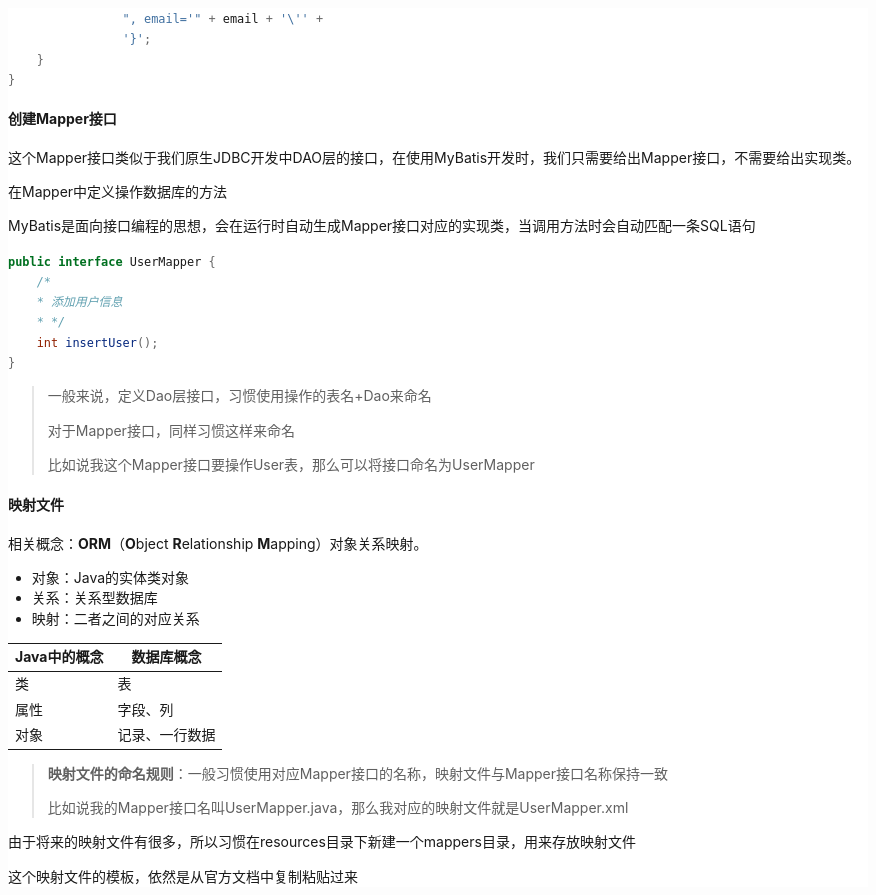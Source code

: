 ```java
                ", email='" + email + '\'' +
                '}';
    }
}

```



#### 创建Mapper接口

这个Mapper接口类似于我们原生JDBC开发中DAO层的接口，在使用MyBatis开发时，我们只需要给出Mapper接口，不需要给出实现类。

在Mapper中定义操作数据库的方法

MyBatis是面向接口编程的思想，会在运行时自动生成Mapper接口对应的实现类，当调用方法时会自动匹配一条SQL语句

```java
public interface UserMapper {
    /*
    * 添加用户信息
    * */
    int insertUser();
}
```

> 一般来说，定义Dao层接口，习惯使用操作的表名+Dao来命名
>
> 对于Mapper接口，同样习惯这样来命名
>
> 比如说我这个Mapper接口要操作User表，那么可以将接口命名为UserMapper



#### 映射文件

相关概念：**ORM**（**O**bject **R**elationship **M**apping）对象关系映射。

- 对象：Java的实体类对象
- 关系：关系型数据库
- 映射：二者之间的对应关系

| Java中的概念 | 数据库概念     |
| ------------ | -------------- |
| 类           | 表             |
| 属性         | 字段、列       |
| 对象         | 记录、一行数据 |

> **映射文件的命名规则**：一般习惯使用对应Mapper接口的名称，映射文件与Mapper接口名称保持一致
>
> 比如说我的Mapper接口名叫UserMapper.java，那么我对应的映射文件就是UserMapper.xml

由于将来的映射文件有很多，所以习惯在resources目录下新建一个mappers目录，用来存放映射文件

这个映射文件的模板，依然是从官方文档中复制粘贴过来
